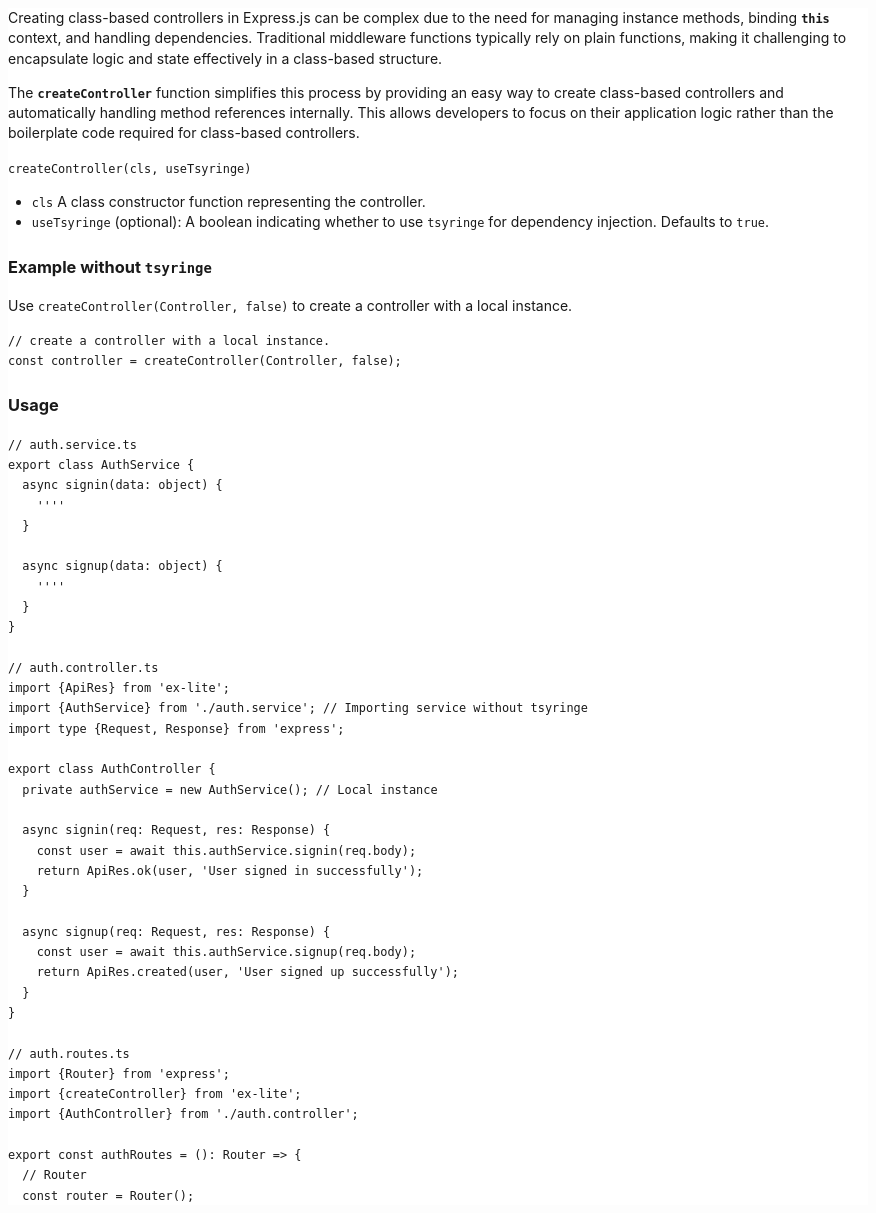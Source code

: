 Creating class-based controllers in Express.js can be complex due to the need for managing instance methods, binding **`this`** context, and handling dependencies. Traditional middleware functions typically rely on plain functions, making it challenging to encapsulate logic and state effectively in a class-based structure.

The **`createController`** function simplifies this process by providing an easy way to create class-based controllers and automatically handling method references internally. This allows developers to focus on their application logic rather than the boilerplate code required for class-based controllers.

`createController(cls, useTsyringe)`

- `cls` A class constructor function representing the controller.
- `useTsyringe` (optional): A boolean indicating whether to use `tsyringe` for dependency injection. Defaults to `true`.

### Example without `tsyringe`

Use `createController(Controller, false)` to create a controller with a local instance.

```tsx
// create a controller with a local instance.
const controller = createController(Controller, false);
```

### Usage

```tsx
// auth.service.ts
export class AuthService {
  async signin(data: object) {
    ''''
  }

  async signup(data: object) {
    ''''
  }
}

// auth.controller.ts
import {ApiRes} from 'ex-lite';
import {AuthService} from './auth.service'; // Importing service without tsyringe
import type {Request, Response} from 'express';

export class AuthController {
  private authService = new AuthService(); // Local instance

  async signin(req: Request, res: Response) {
    const user = await this.authService.signin(req.body);
    return ApiRes.ok(user, 'User signed in successfully');
  }

  async signup(req: Request, res: Response) {
    const user = await this.authService.signup(req.body);
    return ApiRes.created(user, 'User signed up successfully');
  }
}

// auth.routes.ts
import {Router} from 'express';
import {createController} from 'ex-lite';
import {AuthController} from './auth.controller';

export const authRoutes = (): Router => {
  // Router
  const router = Router();
```